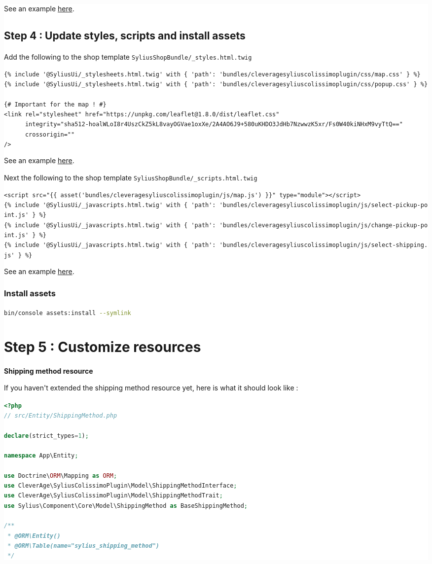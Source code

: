 See an example [here](tests/Application/templates/bundles/SyliusShopBundle/Common/Order/_shipments.html.twig).

## Step 4 : Update styles, scripts and install assets

Add the following to the shop template `SyliusShopBundle/_styles.html.twig`

```twig
{% include '@SyliusUi/_stylesheets.html.twig' with { 'path': 'bundles/cleveragesyliuscolissimoplugin/css/map.css' } %}
{% include '@SyliusUi/_stylesheets.html.twig' with { 'path': 'bundles/cleveragesyliuscolissimoplugin/css/popup.css' } %}

{# Important for the map ! #}
<link rel="stylesheet" href="https://unpkg.com/leaflet@1.8.0/dist/leaflet.css"
      integrity="sha512-hoalWLoI8r4UszCkZ5kL8vayOGVae1oxXe/2A4AO6J9+580uKHDO3JdHb7NzwwzK5xr/Fs0W40kiNHxM9vyTtQ=="
      crossorigin=""
/>
```

See an example [here](tests/Application/templates/bundles/SyliusShopBundle/_styles.html.twig).

Next the following to the shop template `SyliusShopBundle/_scripts.html.twig`

```twig
<script src="{{ asset('bundles/cleveragesyliuscolissimoplugin/js/map.js') }}" type="module"></script>
{% include '@SyliusUi/_javascripts.html.twig' with { 'path': 'bundles/cleveragesyliuscolissimoplugin/js/select-pickup-point.js' } %}
{% include '@SyliusUi/_javascripts.html.twig' with { 'path': 'bundles/cleveragesyliuscolissimoplugin/js/change-pickup-point.js' } %}
{% include '@SyliusUi/_javascripts.html.twig' with { 'path': 'bundles/cleveragesyliuscolissimoplugin/js/select-shipping.js' } %}
```

See an example [here](tests/Application/templates/bundles/SyliusShopBundle/_scripts.html.twig).

### Install assets

```bash
bin/console assets:install --symlink
```

# Step 5 : Customize resources

**Shipping method resource**

If you haven't extended the shipping method resource yet, here is what it should look like :

```php
<?php
// src/Entity/ShippingMethod.php

declare(strict_types=1);

namespace App\Entity;

use Doctrine\ORM\Mapping as ORM;
use CleverAge\SyliusColissimoPlugin\Model\ShippingMethodInterface;
use CleverAge\SyliusColissimoPlugin\Model\ShippingMethodTrait;
use Sylius\Component\Core\Model\ShippingMethod as BaseShippingMethod;

/**
 * @ORM\Entity()
 * @ORM\Table(name="sylius_shipping_method")
 */
```